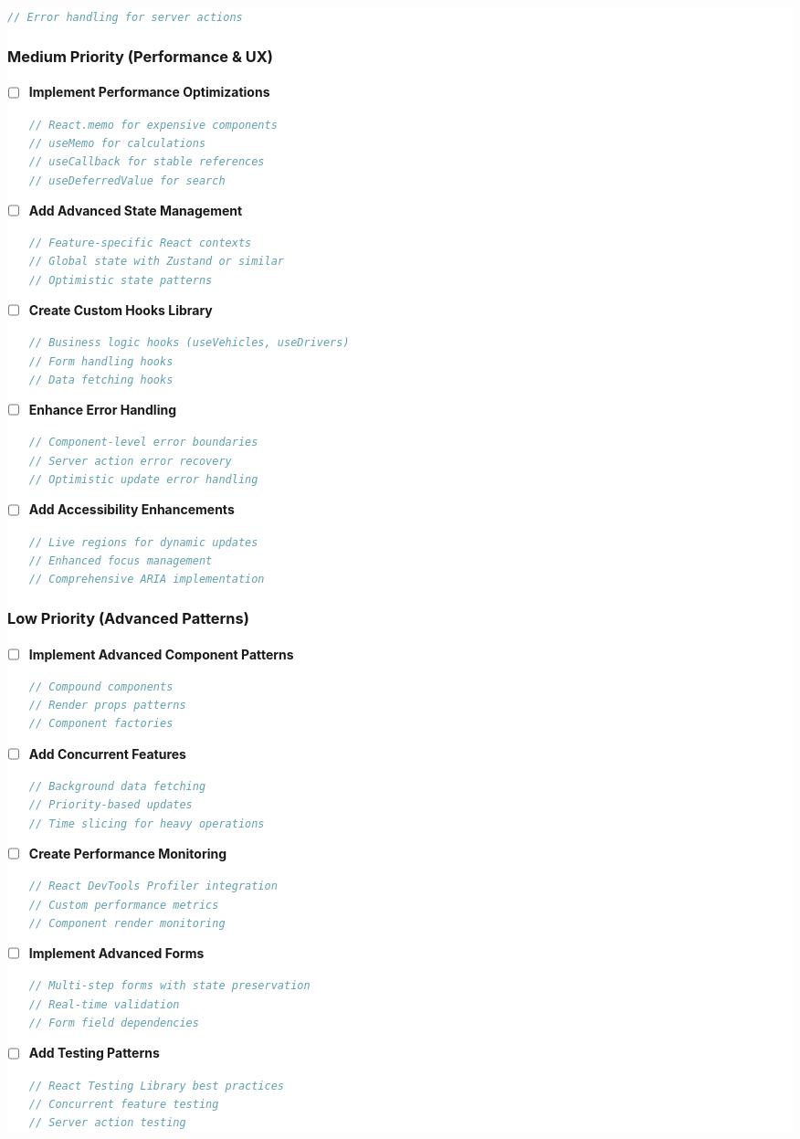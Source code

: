   ```typescript
  // Error handling for server actions
  ```

### Medium Priority (Performance & UX)
- [ ] **Implement Performance Optimizations**
  ```typescript
  // React.memo for expensive components
  // useMemo for calculations
  // useCallback for stable references
  // useDeferredValue for search
  ```
- [ ] **Add Advanced State Management**
  ```typescript
  // Feature-specific React contexts
  // Global state with Zustand or similar
  // Optimistic state patterns
  ```
- [ ] **Create Custom Hooks Library**
  ```typescript
  // Business logic hooks (useVehicles, useDrivers)
  // Form handling hooks
  // Data fetching hooks
  ```
- [ ] **Enhance Error Handling**
  ```typescript
  // Component-level error boundaries
  // Server action error recovery
  // Optimistic update error handling
  ```
- [ ] **Add Accessibility Enhancements**
  ```typescript
  // Live regions for dynamic updates
  // Enhanced focus management
  // Comprehensive ARIA implementation
  ```

### Low Priority (Advanced Patterns)
- [ ] **Implement Advanced Component Patterns**
  ```typescript
  // Compound components
  // Render props patterns
  // Component factories
  ```
- [ ] **Add Concurrent Features**
  ```typescript
  // Background data fetching
  // Priority-based updates
  // Time slicing for heavy operations
  ```
- [ ] **Create Performance Monitoring**
  ```typescript
  // React DevTools Profiler integration
  // Custom performance metrics
  // Component render monitoring
  ```
- [ ] **Implement Advanced Forms**
  ```typescript
  // Multi-step forms with state preservation
  // Real-time validation
  // Form field dependencies
  ```
- [ ] **Add Testing Patterns**
  ```typescript
  // React Testing Library best practices
  // Concurrent feature testing
  // Server action testing
  ```